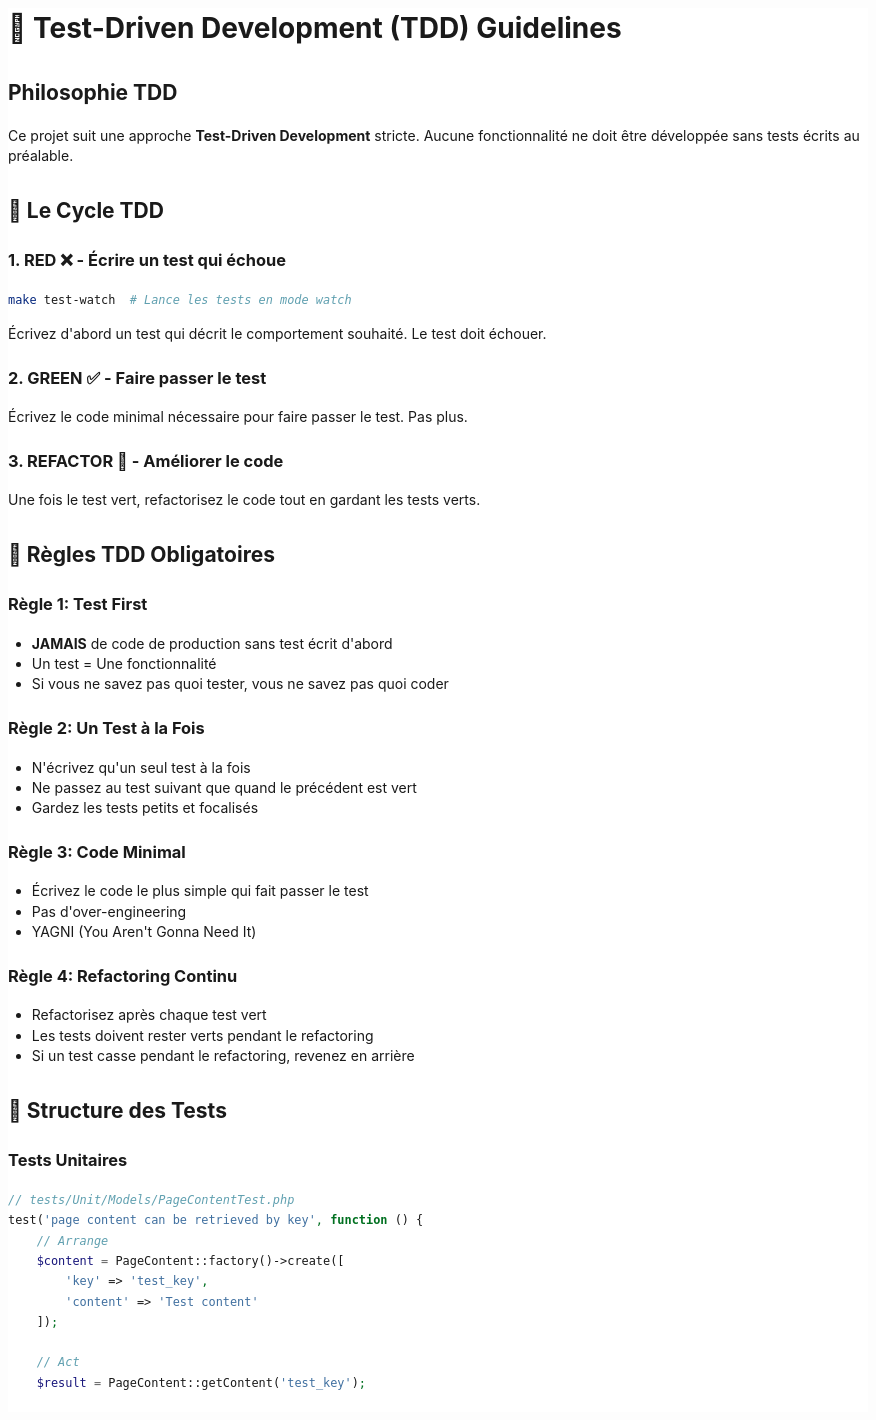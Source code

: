 # 🧪 Test-Driven Development (TDD) Guidelines

## Philosophie TDD

Ce projet suit une approche **Test-Driven Development** stricte. Aucune fonctionnalité ne doit être développée sans tests écrits au préalable.

## 🔄 Le Cycle TDD

### 1. RED ❌ - Écrire un test qui échoue
```bash
make test-watch  # Lance les tests en mode watch
```
Écrivez d'abord un test qui décrit le comportement souhaité. Le test doit échouer.

### 2. GREEN ✅ - Faire passer le test
Écrivez le code minimal nécessaire pour faire passer le test. Pas plus.

### 3. REFACTOR 🔧 - Améliorer le code
Une fois le test vert, refactorisez le code tout en gardant les tests verts.

## 📏 Règles TDD Obligatoires

### Règle 1: Test First
- **JAMAIS** de code de production sans test écrit d'abord
- Un test = Une fonctionnalité
- Si vous ne savez pas quoi tester, vous ne savez pas quoi coder

### Règle 2: Un Test à la Fois
- N'écrivez qu'un seul test à la fois
- Ne passez au test suivant que quand le précédent est vert
- Gardez les tests petits et focalisés

### Règle 3: Code Minimal
- Écrivez le code le plus simple qui fait passer le test
- Pas d'over-engineering
- YAGNI (You Aren't Gonna Need It)

### Règle 4: Refactoring Continu
- Refactorisez après chaque test vert
- Les tests doivent rester verts pendant le refactoring
- Si un test casse pendant le refactoring, revenez en arrière

## 🎯 Structure des Tests

### Tests Unitaires
```php
// tests/Unit/Models/PageContentTest.php
test('page content can be retrieved by key', function () {
    // Arrange
    $content = PageContent::factory()->create([
        'key' => 'test_key',
        'content' => 'Test content'
    ]);
    
    // Act
    $result = PageContent::getContent('test_key');
    
```